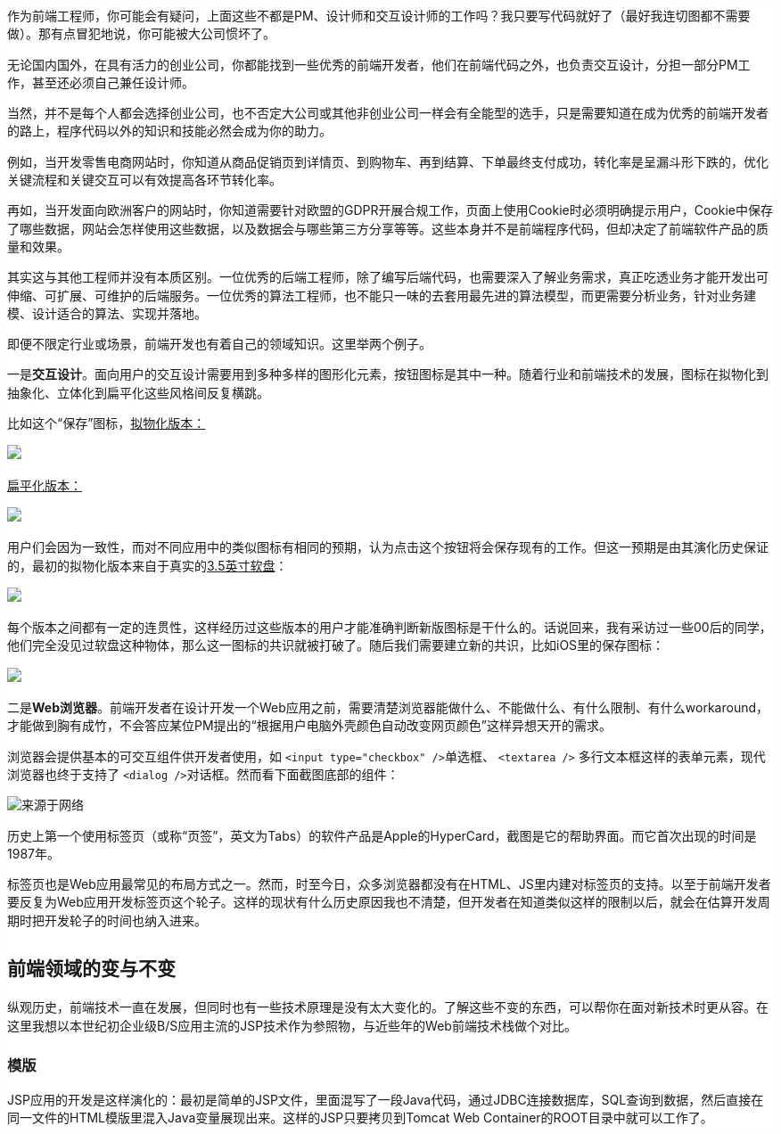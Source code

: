 作为前端工程师，你可能会有疑问，上面这些不都是PM、设计师和交互设计师的工作吗？我只要写代码就好了（最好我连切图都不需要做）。那有点冒犯地说，你可能被大公司惯坏了。

无论国内国外，在具有活力的创业公司，你都能找到一些优秀的前端开发者，他们在前端代码之外，也负责交互设计，分担一部分PM工作，甚至还必须自己兼任设计师。

当然，并不是每个人都会选择创业公司，也不否定大公司或其他非创业公司一样会有全能型的选手，只是需要知道在成为优秀的前端开发者的路上，程序代码以外的知识和技能必然会成为你的助力。

例如，当开发零售电商网站时，你知道从商品促销页到详情页、到购物车、再到结算、下单最终支付成功，转化率是呈漏斗形下跌的，优化关键流程和关键交互可以有效提高各环节转化率。

再如，当开发面向欧洲客户的网站时，你知道需要针对欧盟的GDPR开展合规工作，页面上使用Cookie时必须明确提示用户，Cookie中保存了哪些数据，网站会怎样使用这些数据，以及数据会与哪些第三方分享等等。这些本身并不是前端程序代码，但却决定了前端软件产品的质量和效果。

其实这与其他工程师并没有本质区别。一位优秀的后端工程师，除了编写后端代码，也需要深入了解业务需求，真正吃透业务才能开发出可伸缩、可扩展、可维护的后端服务。一位优秀的算法工程师，也不能只一味的去套用最先进的算法模型，而更需要分析业务，针对业务建模、设计适合的算法、实现并落地。

即便不限定行业或场景，前端开发也有着自己的领域知识。这里举两个例子。

一是**交互设计**。面向用户的交互设计需要用到多种多样的图形化元素，按钮图标是其中一种。随着行业和前端技术的发展，图标在拟物化到抽象化、立体化到扁平化这些风格间反复横跳。

比如这个“保存”图标，[拟物化版本：](https://freesvg.org/vector-image-of-blue-floppy-disc)

![](https://static001.geekbang.org/resource/image/69/42/695ee9b102825603677ce6321bb9f842.png?wh=100x97)

[扁平化版本：](https://commons.wikimedia.org/wiki/File:Antu_document-save-as-template.svg)

![](https://static001.geekbang.org/resource/image/62/99/62468c43a7dae8b1d6fdf010fa8d9099.png?wh=100x99)

用户们会因为一致性，而对不同应用中的类似图标有相同的预期，认为点击这个按钮将会保存现有的工作。但这一预期是由其演化历史保证的，最初的拟物化版本来自于真实的[3.5英寸软盘](https://commons.wikimedia.org/wiki/File:Hand_with_floppy_disk.jpg)：

![](https://static001.geekbang.org/resource/image/6b/04/6b6df10cd9e7f9c5053f37b15b012d04.png?wh=1000x751)

每个版本之间都有一定的连贯性，这样经历过这些版本的用户才能准确判断新版图标是干什么的。话说回来，我有采访过一些00后的同学，他们完全没见过软盘这种物体，那么这一图标的共识就被打破了。随后我们需要建立新的共识，比如iOS里的保存图标：

![](https://static001.geekbang.org/resource/image/f8/d4/f83dda5833669d6fyy3ff203c9c7bdd4.png?wh=300x324)

二是**Web浏览器**。前端开发者在设计开发一个Web应用之前，需要清楚浏览器能做什么、不能做什么、有什么限制、有什么workaround，才能做到胸有成竹，不会答应某位PM提出的“根据用户电脑外壳颜色自动改变网页颜色”这样异想天开的需求。

浏览器会提供基本的可交互组件供开发者使用，如 `<input type="checkbox" />`单选框、 `<textarea />` 多行文本框这样的表单元素，现代浏览器也终于支持了 `<dialog />`对话框。然而看下面截图底部的组件：

![](https://static001.geekbang.org/resource/image/2e/c9/2e33de03c37b77afda2f7465e04e63c9.png?wh=640x480 "来源于网络")

历史上第一个使用标签页（或称“页签”，英文为Tabs）的软件产品是Apple的HyperCard，截图是它的帮助界面。而它首次出现的时间是1987年。

标签页也是Web应用最常见的布局方式之一。然而，时至今日，众多浏览器都没有在HTML、JS里内建对标签页的支持。以至于前端开发者要反复为Web应用开发标签页这个轮子。这样的现状有什么历史原因我也不清楚，但开发者在知道类似这样的限制以后，就会在估算开发周期时把开发轮子的时间也纳入进来。

## 前端领域的变与不变

纵观历史，前端技术一直在发展，但同时也有一些技术原理是没有太大变化的。了解这些不变的东西，可以帮你在面对新技术时更从容。在这里我想以本世纪初企业级B/S应用主流的JSP技术作为参照物，与近些年的Web前端技术栈做个对比。

### 模版

JSP应用的开发是这样演化的：最初是简单的JSP文件，里面混写了一段Java代码，通过JDBC连接数据库，SQL查询到数据，然后直接在同一文件的HTML模版里混入Java变量展现出来。这样的JSP只要拷贝到Tomcat Web Container的ROOT目录中就可以工作了。
